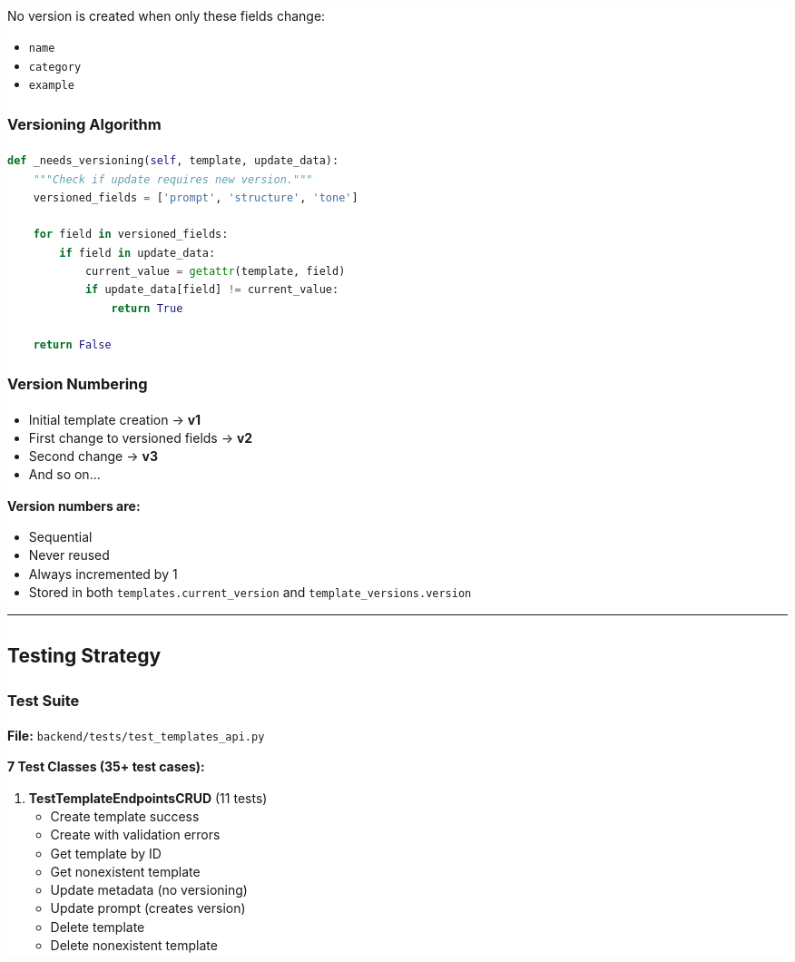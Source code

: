 No version is created when only these fields change:
- `name`
- `category`
- `example`

### Versioning Algorithm

```python
def _needs_versioning(self, template, update_data):
    """Check if update requires new version."""
    versioned_fields = ['prompt', 'structure', 'tone']
    
    for field in versioned_fields:
        if field in update_data:
            current_value = getattr(template, field)
            if update_data[field] != current_value:
                return True
    
    return False
```

### Version Numbering

- Initial template creation → **v1**
- First change to versioned fields → **v2**
- Second change → **v3**
- And so on...

**Version numbers are:**
- Sequential
- Never reused
- Always incremented by 1
- Stored in both `templates.current_version` and `template_versions.version`

---

## Testing Strategy

### Test Suite

**File:** `backend/tests/test_templates_api.py`

**7 Test Classes (35+ test cases):**

1. **TestTemplateEndpointsCRUD** (11 tests)
   - Create template success
   - Create with validation errors
   - Get template by ID
   - Get nonexistent template
   - Update metadata (no versioning)
   - Update prompt (creates version)
   - Delete template
   - Delete nonexistent template
